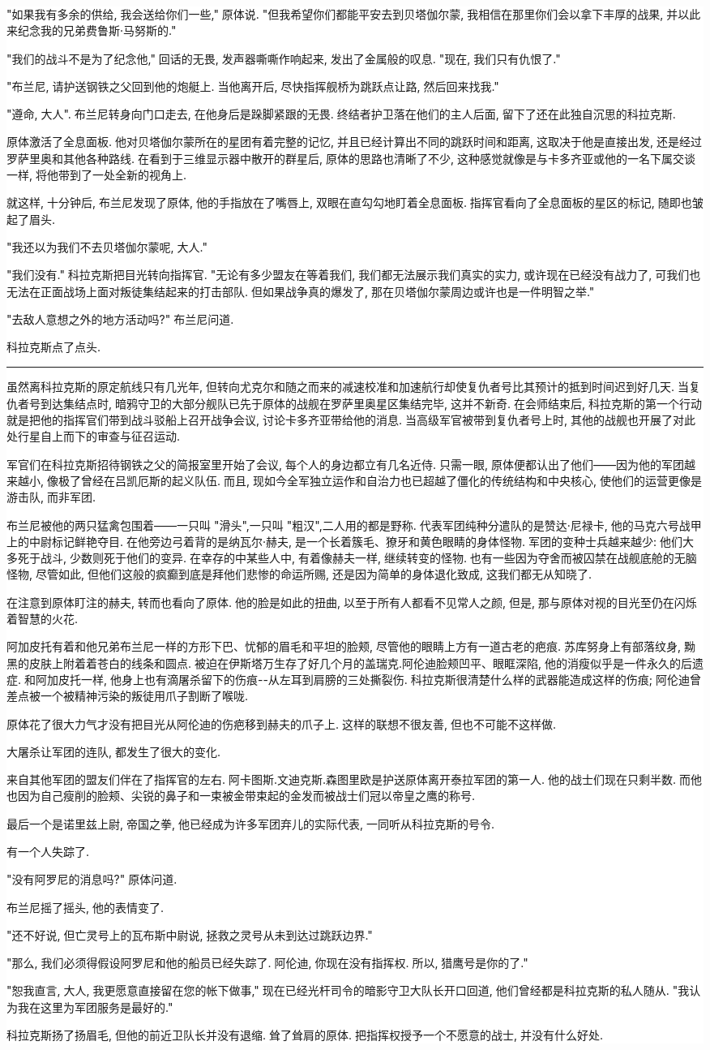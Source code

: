 "如果我有多余的供给, 我会送给你们一些," 原体说. "但我希望你们都能平安去到贝塔伽尔蒙, 我相信在那里你们会以拿下丰厚的战果, 并以此来纪念我的兄弟费鲁斯·马努斯的."

"我们的战斗不是为了纪念他," 回话的无畏, 发声器嘶嘶作响起来, 发出了金属般的叹息. "现在, 我们只有仇恨了."

"布兰尼, 请护送钢铁之父回到他的炮艇上. 当他离开后, 尽快指挥舰桥为跳跃点让路, 然后回来找我."

"遵命, 大人". 布兰尼转身向门口走去, 在他身后是跺脚紧跟的无畏. 终结者护卫落在他们的主人后面, 留下了还在此独自沉思的科拉克斯.

原体激活了全息面板. 他对贝塔伽尔蒙所在的星团有着完整的记忆, 并且已经计算出不同的跳跃时间和距离, 这取决于他是直接出发, 还是经过罗萨里奥和其他各种路线. 在看到于三维显示器中散开的群星后, 原体的思路也清晰了不少, 这种感觉就像是与卡多齐亚或他的一名下属交谈一样, 将他带到了一处全新的视角上.

就这样, 十分钟后, 布兰尼发现了原体, 他的手指放在了嘴唇上, 双眼在直勾勾地盯着全息面板. 指挥官看向了全息面板的星区的标记, 随即也皱起了眉头.

"我还以为我们不去贝塔伽尔蒙呢, 大人."

"我们没有." 科拉克斯把目光转向指挥官. "无论有多少盟友在等着我们, 我们都无法展示我们真实的实力, 或许现在已经没有战力了, 可我们也无法在正面战场上面对叛徒集结起来的打击部队. 但如果战争真的爆发了, 那在贝塔伽尔蒙周边或许也是一件明智之举."

"去敌人意想之外的地方活动吗?" 布兰尼问道.

科拉克斯点了点头.

--------

虽然离科拉克斯的原定航线只有几光年, 但转向尤克尔和随之而来的减速校准和加速航行却使复仇者号比其预计的抵到时间迟到好几天. 当复仇者号到达集结点时, 暗鸦守卫的大部分舰队已先于原体的战舰在罗萨里奥星区集结完毕, 这并不新奇. 在会师结束后, 科拉克斯的第一个行动就是把他的指挥官们带到战斗驳船上召开战争会议, 讨论卡多齐亚带给他的消息. 当高级军官被带到复仇者号上时, 其他的战舰也开展了对此处行星自上而下的审查与征召运动.

军官们在科拉克斯招待钢铁之父的简报室里开始了会议, 每个人的身边都立有几名近侍. 只需一眼, 原体便都认出了他们——因为他的军团越来越小, 像极了曾经在吕凯厄斯的起义队伍. 而且, 现如今全军独立运作和自治力也已超越了僵化的传统结构和中央核心, 使他们的运营更像是游击队, 而非军团.

布兰尼被他的两只猛禽包围着——一只叫 "滑头",一只叫 "粗汉",二人用的都是野称. 代表军团纯种分遣队的是赞达·尼禄卡, 他的马克六号战甲上的中尉标记鲜艳夺目. 在他旁边弓着背的是纳瓦尔·赫夫, 是一个长着簇毛、獠牙和黄色眼睛的身体怪物. 军团的变种士兵越来越少: 他们大多死于战斗, 少数则死于他们的变异. 在幸存的中某些人中, 有着像赫夫一样, 继续转变的怪物. 也有一些因为夺舍而被囚禁在战舰底舱的无脑怪物, 尽管如此, 但他们这般的疯癫到底是拜他们悲惨的命运所赐, 还是因为简单的身体退化致成, 这我们都无从知晓了.

在注意到原体盯注的赫夫, 转而也看向了原体. 他的脸是如此的扭曲, 以至于所有人都看不见常人之颜, 但是, 那与原体对视的目光至仍在闪烁着智慧的火花.

阿加皮托有着和他兄弟布兰尼一样的方形下巴、忧郁的眉毛和平坦的脸颊, 尽管他的眼睛上方有一道古老的疤痕. 苏库努身上有部落纹身, 黝黑的皮肤上附着着苍白的线条和圆点. 被迫在伊斯塔万生存了好几个月的盖瑞克.阿伦迪脸颊凹平、眼眶深陷, 他的消瘦似乎是一件永久的后遗症. 和阿加皮托一样, 他身上也有滴屠杀留下的伤痕--从左耳到肩膀的三处撕裂伤. 科拉克斯很清楚什么样的武器能造成这样的伤痕; 阿伦迪曾差点被一个被精神污染的叛徒用爪子割断了喉咙.

原体花了很大力气才没有把目光从阿伦迪的伤疤移到赫夫的爪子上. 这样的联想不很友善, 但也不可能不这样做.

大屠杀让军团的连队, 都发生了很大的变化.

来自其他军团的盟友们伴在了指挥官的左右. 阿卡图斯.文迪克斯.森图里欧是护送原体离开泰拉军团的第一人. 他的战士们现在只剩半数. 而他也因为自己瘦削的脸颊、尖锐的鼻子和一束被金带束起的金发而被战士们冠以帝皇之鹰的称号.

最后一个是诺里兹上尉, 帝国之拳, 他已经成为许多军团弃儿的实际代表, 一同听从科拉克斯的号令.

有一个人失踪了.

"没有阿罗尼的消息吗?" 原体问道.

布兰尼摇了摇头, 他的表情变了.

"还不好说, 但亡灵号上的瓦布斯中尉说, 拯救之灵号从未到达过跳跃边界."

"那么, 我们必须得假设阿罗尼和他的船员已经失踪了. 阿伦迪, 你现在没有指挥权. 所以, 猎鹰号是你的了."

"恕我直言, 大人, 我更愿意直接留在您的帐下做事," 现在已经光杆司令的暗影守卫大队长开口回道, 他们曾经都是科拉克斯的私人随从. "我认为我在这里为军团服务是最好的."

科拉克斯扬了扬眉毛, 但他的前近卫队长并没有退缩. 耸了耸肩的原体. 把指挥权授予一个不愿意的战士, 并没有什么好处.
